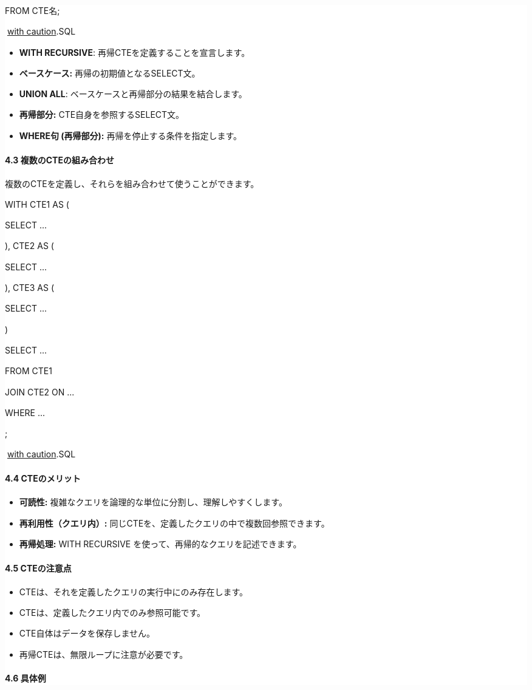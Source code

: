 FROM CTE名;

 [with caution](https://support.google.com/legal/answer/13505487).SQL

- **WITH RECURSIVE**: 再帰CTEを定義することを宣言します。

- **ベースケース:** 再帰の初期値となるSELECT文。

- **UNION ALL**: ベースケースと再帰部分の結果を結合します。

- **再帰部分:** CTE自身を参照するSELECT文。

- **WHERE句 (再帰部分):** 再帰を停止する条件を指定します。

#### 4.3 複数のCTEの組み合わせ

複数のCTEを定義し、それらを組み合わせて使うことができます。

WITH CTE1 AS (

SELECT ...

), CTE2 AS (

SELECT ...

), CTE3 AS (

SELECT ...

)

SELECT ...

FROM CTE1

JOIN CTE2 ON ...

WHERE ...

;

 [with caution](https://support.google.com/legal/answer/13505487).SQL

#### 4.4 CTEのメリット

- **可読性:** 複雑なクエリを論理的な単位に分割し、理解しやすくします。

- **再利用性（クエリ内）:** 同じCTEを、定義したクエリの中で複数回参照できます。

- **再帰処理:** WITH RECURSIVE を使って、再帰的なクエリを記述できます。

#### 4.5 CTEの注意点

- CTEは、それを定義したクエリの実行中にのみ存在します。

- CTEは、定義したクエリ内でのみ参照可能です。

- CTE自体はデータを保存しません。

- 再帰CTEは、無限ループに注意が必要です。

#### 4.6 具体例
